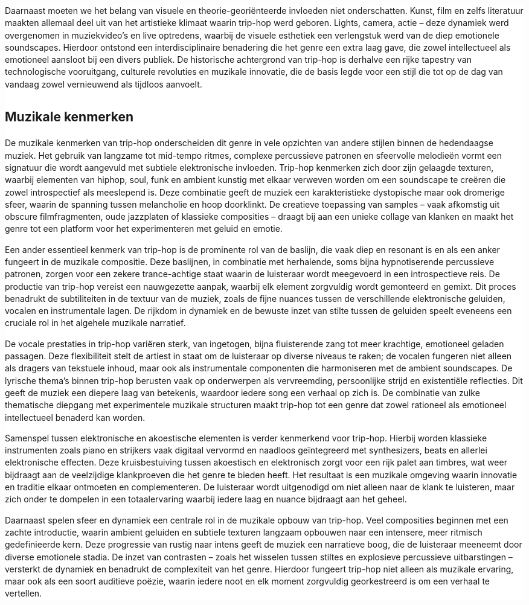 Daarnaast moeten we het belang van visuele en theorie-georiënteerde invloeden niet onderschatten. Kunst, film en zelfs literatuur maakten allemaal deel uit van het artistieke klimaat waarin trip-hop werd geboren. Lights, camera, actie – deze dynamiek werd overgenomen in muziekvideo’s en live optredens, waarbij de visuele esthetiek een verlengstuk werd van de diep emotionele soundscapes. Hierdoor ontstond een interdisciplinaire benadering die het genre een extra laag gave, die zowel intellectueel als emotioneel aansloot bij een divers publiek. De historische achtergrond van trip-hop is derhalve een rijke tapestry van technologische vooruitgang, culturele revoluties en muzikale innovatie, die de basis legde voor een stijl die tot op de dag van vandaag zowel vernieuwend als tijdloos aanvoelt.  


## Muzikale kenmerken

De muzikale kenmerken van trip-hop onderscheiden dit genre in vele opzichten van andere stijlen binnen de hedendaagse muziek. Het gebruik van langzame tot mid-tempo ritmes, complexe percussieve patronen en sfeervolle melodieën vormt een signatuur die wordt aangevuld met subtiele elektronische invloeden. Trip-hop kenmerken zich door zijn gelaagde texturen, waarbij elementen van hiphop, soul, funk en ambient kunstig met elkaar verweven worden om een soundscape te creëren die zowel introspectief als meeslepend is. Deze combinatie geeft de muziek een karakteristieke dystopische maar ook dromerige sfeer, waarin de spanning tussen melancholie en hoop doorklinkt. De creatieve toepassing van samples – vaak afkomstig uit obscure filmfragmenten, oude jazzplaten of klassieke composities – draagt bij aan een unieke collage van klanken en maakt het genre tot een platform voor het experimenteren met geluid en emotie.  

Een ander essentieel kenmerk van trip-hop is de prominente rol van de baslijn, die vaak diep en resonant is en als een anker fungeert in de muzikale compositie. Deze baslijnen, in combinatie met herhalende, soms bijna hypnotiserende percussieve patronen, zorgen voor een zekere trance-achtige staat waarin de luisteraar wordt meegevoerd in een introspectieve reis. De productie van trip-hop vereist een nauwgezette aanpak, waarbij elk element zorgvuldig wordt gemonteerd en gemixt. Dit proces benadrukt de subtiliteiten in de textuur van de muziek, zoals de fijne nuances tussen de verschillende elektronische geluiden, vocalen en instrumentale lagen. De rijkdom in dynamiek en de bewuste inzet van stilte tussen de geluiden speelt eveneens een cruciale rol in het algehele muzikale narratief.  

De vocale prestaties in trip-hop variëren sterk, van ingetogen, bijna fluisterende zang tot meer krachtige, emotioneel geladen passagen. Deze flexibiliteit stelt de artiest in staat om de luisteraar op diverse niveaus te raken; de vocalen fungeren niet alleen als dragers van tekstuele inhoud, maar ook als instrumentale componenten die harmoniseren met de ambient soundscapes. De lyrische thema’s binnen trip-hop berusten vaak op onderwerpen als vervreemding, persoonlijke strijd en existentiële reflecties. Dit geeft de muziek een diepere laag van betekenis, waardoor iedere song een verhaal op zich is. De combinatie van zulke thematische diepgang met experimentele muzikale structuren maakt trip-hop tot een genre dat zowel rationeel als emotioneel intellectueel benaderd kan worden.  

Samenspel tussen elektronische en akoestische elementen is verder kenmerkend voor trip-hop. Hierbij worden klassieke instrumenten zoals piano en strijkers vaak digitaal vervormd en naadloos geïntegreerd met synthesizers, beats en allerlei elektronische effecten. Deze kruisbestuiving tussen akoestisch en elektronisch zorgt voor een rijk palet aan timbres, wat weer bijdraagt aan de veelzijdige klankproeven die het genre te bieden heeft. Het resultaat is een muzikale omgeving waarin innovatie en traditie elkaar ontmoeten en complementeren. De luisteraar wordt uitgenodigd om niet alleen naar de klank te luisteren, maar zich onder te dompelen in een totaalervaring waarbij iedere laag en nuance bijdraagt aan het geheel.  

Daarnaast spelen sfeer en dynamiek een centrale rol in de muzikale opbouw van trip-hop. Veel composities beginnen met een zachte introductie, waarin ambient geluiden en subtiele texturen langzaam opbouwen naar een intensere, meer ritmisch gedefinieerde kern. Deze progressie van rustig naar intens geeft de muziek een narratieve boog, die de luisteraar meeneemt door diverse emotionele stadia. De inzet van contrasten – zoals het wisselen tussen stiltes en explosieve percussieve uitbarstingen – versterkt de dynamiek en benadrukt de complexiteit van het genre. Hierdoor fungeert trip-hop niet alleen als muzikale ervaring, maar ook als een soort auditieve poëzie, waarin iedere noot en elk moment zorgvuldig georkestreerd is om een verhaal te vertellen.  
